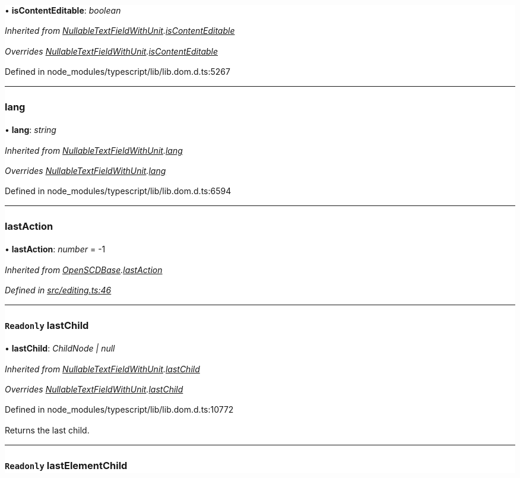 • **isContentEditable**: *boolean*

*Inherited from [NullableTextFieldWithUnit](_nullable_textfield_with_unit_.nullabletextfieldwithunit.md).[isContentEditable](_nullable_textfield_with_unit_.nullabletextfieldwithunit.md#readonly-iscontenteditable)*

*Overrides [NullableTextFieldWithUnit](_nullable_textfield_with_unit_.nullabletextfieldwithunit.md).[isContentEditable](_nullable_textfield_with_unit_.nullabletextfieldwithunit.md#readonly-iscontenteditable)*

Defined in node_modules/typescript/lib/lib.dom.d.ts:5267

___

###  lang

• **lang**: *string*

*Inherited from [NullableTextFieldWithUnit](_nullable_textfield_with_unit_.nullabletextfieldwithunit.md).[lang](_nullable_textfield_with_unit_.nullabletextfieldwithunit.md#lang)*

*Overrides [NullableTextFieldWithUnit](_nullable_textfield_with_unit_.nullabletextfieldwithunit.md).[lang](_nullable_textfield_with_unit_.nullabletextfieldwithunit.md#lang)*

Defined in node_modules/typescript/lib/lib.dom.d.ts:6594

___

###  lastAction

• **lastAction**: *number* = -1

*Inherited from [OpenSCDBase](_open_scd_base_.openscdbase.md).[lastAction](_open_scd_base_.openscdbase.md#lastaction)*

*Defined in [src/editing.ts:46](https://github.com/openscd/open-scd/blob/b4790ce/src/editing.ts#L46)*

___

### `Readonly` lastChild

• **lastChild**: *ChildNode | null*

*Inherited from [NullableTextFieldWithUnit](_nullable_textfield_with_unit_.nullabletextfieldwithunit.md).[lastChild](_nullable_textfield_with_unit_.nullabletextfieldwithunit.md#readonly-lastchild)*

*Overrides [NullableTextFieldWithUnit](_nullable_textfield_with_unit_.nullabletextfieldwithunit.md).[lastChild](_nullable_textfield_with_unit_.nullabletextfieldwithunit.md#readonly-lastchild)*

Defined in node_modules/typescript/lib/lib.dom.d.ts:10772

Returns the last child.

___

### `Readonly` lastElementChild
